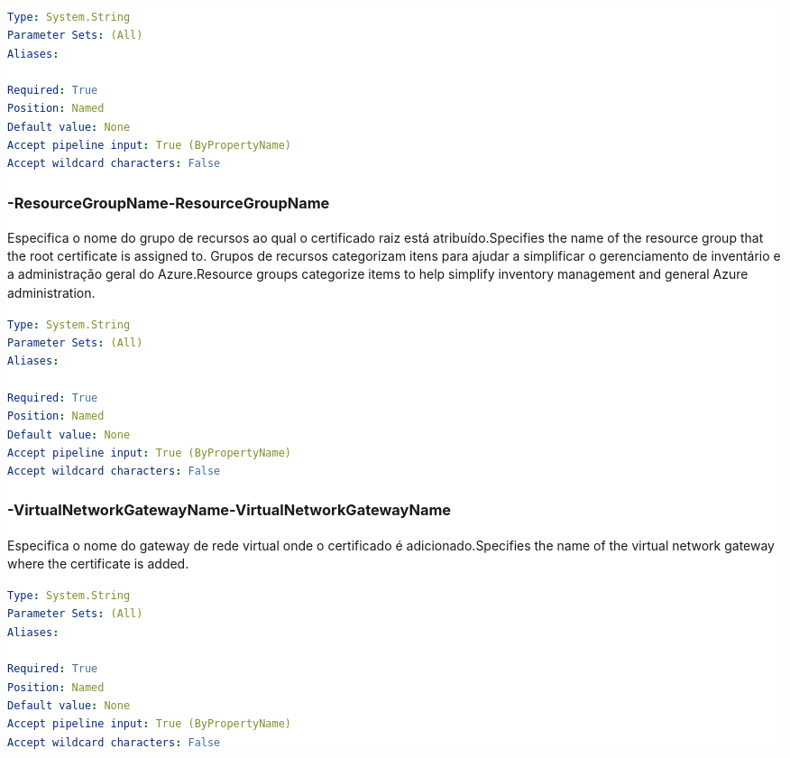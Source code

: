 ```yaml
Type: System.String
Parameter Sets: (All)
Aliases:

Required: True
Position: Named
Default value: None
Accept pipeline input: True (ByPropertyName)
Accept wildcard characters: False
```

### <span data-ttu-id="70b1f-129">-ResourceGroupName</span><span class="sxs-lookup"><span data-stu-id="70b1f-129">-ResourceGroupName</span></span>
<span data-ttu-id="70b1f-130">Especifica o nome do grupo de recursos ao qual o certificado raiz está atribuído.</span><span class="sxs-lookup"><span data-stu-id="70b1f-130">Specifies the name of the resource group that the root certificate is assigned to.</span></span>
<span data-ttu-id="70b1f-131">Grupos de recursos categorizam itens para ajudar a simplificar o gerenciamento de inventário e a administração geral do Azure.</span><span class="sxs-lookup"><span data-stu-id="70b1f-131">Resource groups categorize items to help simplify inventory management and general Azure administration.</span></span>

```yaml
Type: System.String
Parameter Sets: (All)
Aliases:

Required: True
Position: Named
Default value: None
Accept pipeline input: True (ByPropertyName)
Accept wildcard characters: False
```

### <span data-ttu-id="70b1f-132">-VirtualNetworkGatewayName</span><span class="sxs-lookup"><span data-stu-id="70b1f-132">-VirtualNetworkGatewayName</span></span>
<span data-ttu-id="70b1f-133">Especifica o nome do gateway de rede virtual onde o certificado é adicionado.</span><span class="sxs-lookup"><span data-stu-id="70b1f-133">Specifies the name of the virtual network gateway where the certificate is added.</span></span>

```yaml
Type: System.String
Parameter Sets: (All)
Aliases:

Required: True
Position: Named
Default value: None
Accept pipeline input: True (ByPropertyName)
Accept wildcard characters: False
```
